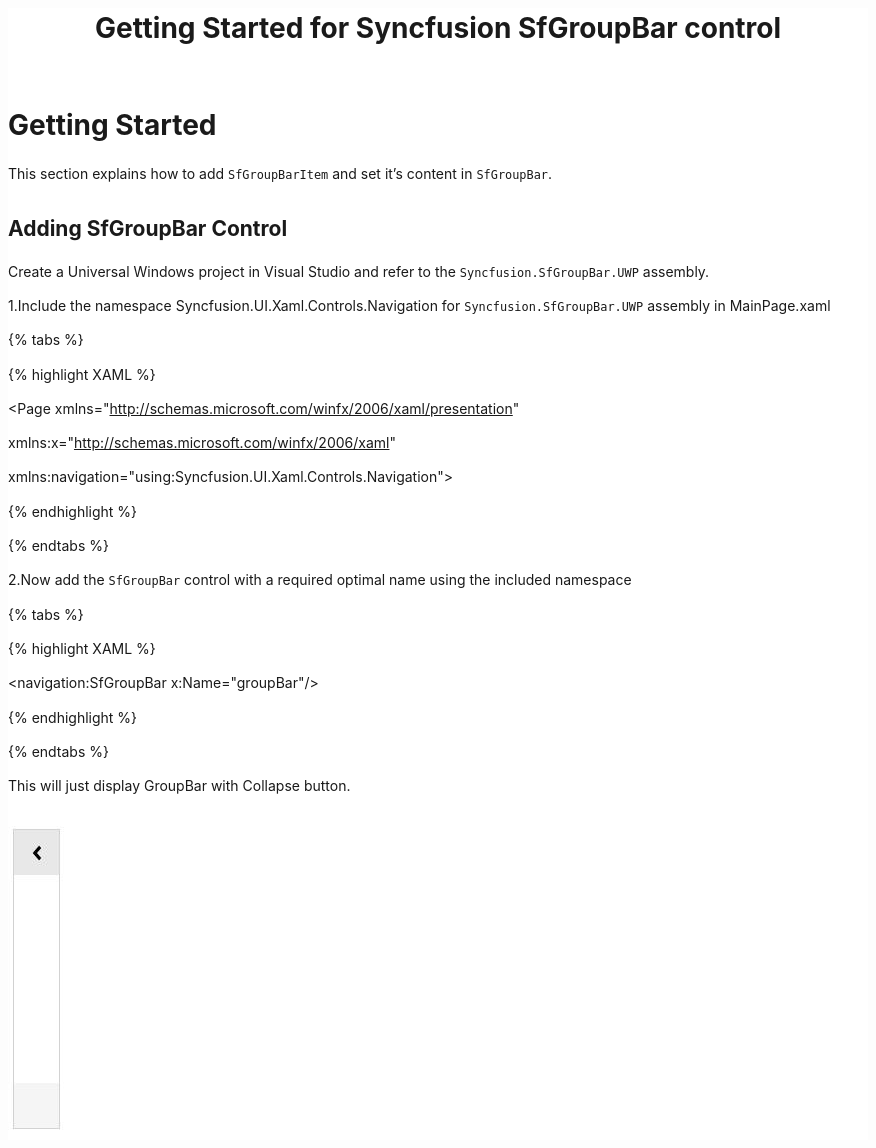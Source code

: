 ﻿---
layout: post
title: Getting Started for Syncfusion SfGroupBar control
description: Getting Started for Syncfusion SfGroupBar control 
platform: UWP
control: SfGroupBar
documentation: ug
---

# Getting Started

This section explains how to add `SfGroupBarItem` and set it’s content in `SfGroupBar`. 

## Adding SfGroupBar Control

Create a Universal Windows project in Visual Studio and refer to the `Syncfusion.SfGroupBar.UWP` assembly.

1.Include the namespace Syncfusion.UI.Xaml.Controls.Navigation for `Syncfusion.SfGroupBar.UWP` assembly in MainPage.xaml

{% tabs %}

{% highlight XAML %}

<Page xmlns="http://schemas.microsoft.com/winfx/2006/xaml/presentation"

xmlns:x="http://schemas.microsoft.com/winfx/2006/xaml"

xmlns:navigation="using:Syncfusion.UI.Xaml.Controls.Navigation">

{% endhighlight %}

{% endtabs %}

2.Now add the `SfGroupBar` control with a required optimal name using the included namespace

{% tabs %}

{% highlight XAML %}

<navigation:SfGroupBar x:Name="groupBar"/>

{% endhighlight %}

{% endtabs %}

This will just display GroupBar with Collapse button.

![](Getting-Started-images/Getting-Started-img1.jpeg)

